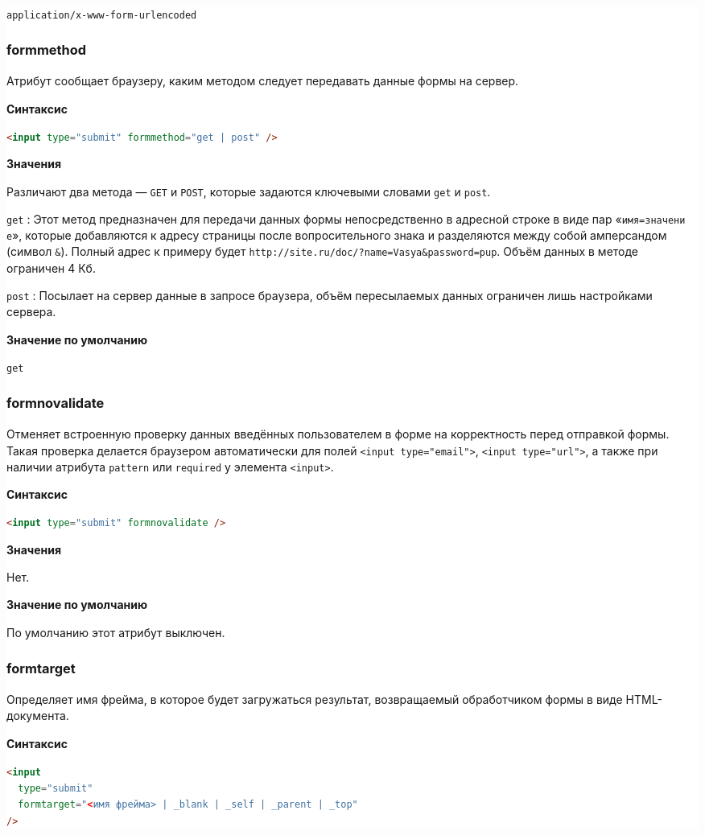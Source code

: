 `application/x-www-form-urlencoded`

### formmethod

Атрибут сообщает браузеру, каким методом следует передавать данные формы на сервер.

**Синтаксис**

```html
<input type="submit" formmethod="get | post" />
```

**Значения**

Различают два метода — `GET` и `POST`, которые задаются ключевыми словами `get` и `post`.

`get`
: Этот метод предназначен для передачи данных формы непосредственно в адресной строке в виде пар «`имя=значение`», которые добавляются к адресу страницы после вопросительного знака и разделяются между собой амперсандом (символ `&`). Полный адрес к примеру будет `http://site.ru/doc/?name=Vasya&password=pup`. Объём данных в методе ограничен 4 Кб.

`post`
: Посылает на сервер данные в запросе браузера, объём пересылаемых данных ограничен лишь настройками сервера.

**Значение по умолчанию**

`get`

### formnovalidate

Отменяет встроенную проверку данных введённых пользователем в форме на корректность перед отправкой формы. Такая проверка делается браузером автоматически для полей `<input type="email">`, `<input type="url">`, а также при наличии атрибута `pattern` или `required` у элемента `<input>`.

**Синтаксис**

```html
<input type="submit" formnovalidate />
```

**Значения**

Нет.

**Значение по умолчанию**

По умолчанию этот атрибут выключен.

### formtarget

Определяет имя фрейма, в которое будет загружаться результат, возвращаемый обработчиком формы в виде HTML-документа.

**Синтаксис**

```html
<input
  type="submit"
  formtarget="<имя фрейма> | _blank | _self | _parent | _top"
/>
```

